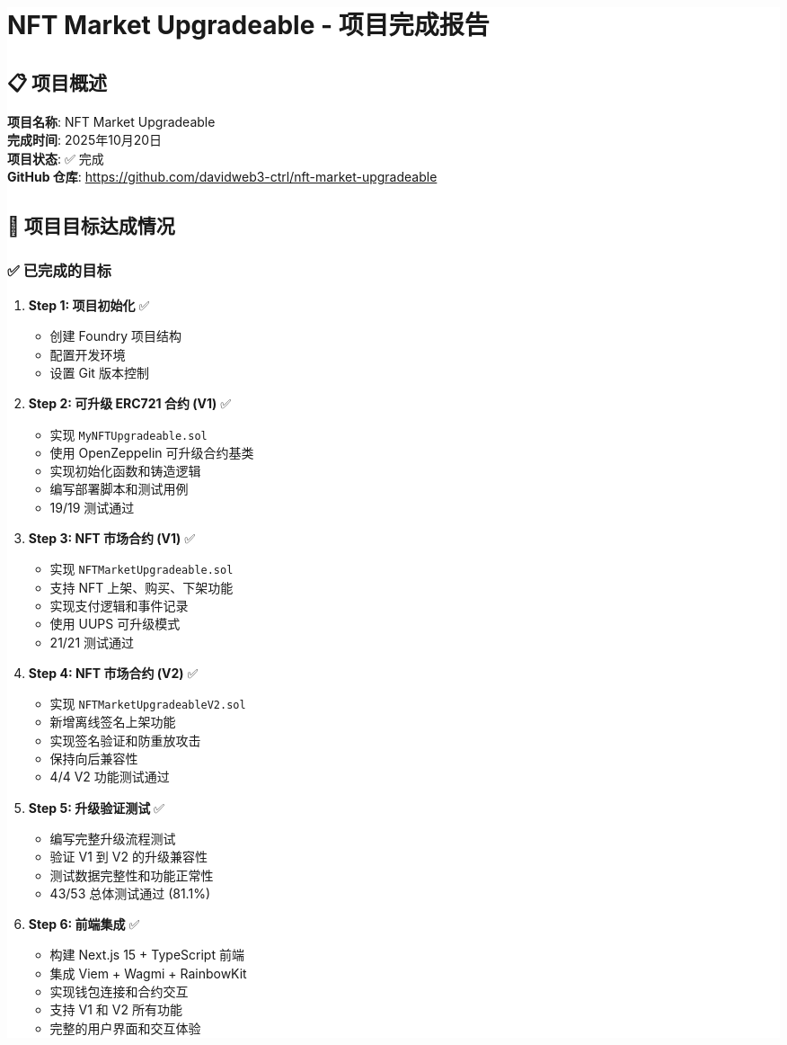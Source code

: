 # NFT Market Upgradeable - 项目完成报告

## 📋 项目概述

**项目名称**: NFT Market Upgradeable  
**完成时间**: 2025年10月20日  
**项目状态**: ✅ 完成  
**GitHub 仓库**: https://github.com/davidweb3-ctrl/nft-market-upgradeable

## 🎯 项目目标达成情况

### ✅ 已完成的目标

1. **Step 1: 项目初始化** ✅
   - 创建 Foundry 项目结构
   - 配置开发环境
   - 设置 Git 版本控制

2. **Step 2: 可升级 ERC721 合约 (V1)** ✅
   - 实现 `MyNFTUpgradeable.sol`
   - 使用 OpenZeppelin 可升级合约基类
   - 实现初始化函数和铸造逻辑
   - 编写部署脚本和测试用例
   - 19/19 测试通过

3. **Step 3: NFT 市场合约 (V1)** ✅
   - 实现 `NFTMarketUpgradeable.sol`
   - 支持 NFT 上架、购买、下架功能
   - 实现支付逻辑和事件记录
   - 使用 UUPS 可升级模式
   - 21/21 测试通过

4. **Step 4: NFT 市场合约 (V2)** ✅
   - 实现 `NFTMarketUpgradeableV2.sol`
   - 新增离线签名上架功能
   - 实现签名验证和防重放攻击
   - 保持向后兼容性
   - 4/4 V2 功能测试通过

5. **Step 5: 升级验证测试** ✅
   - 编写完整升级流程测试
   - 验证 V1 到 V2 的升级兼容性
   - 测试数据完整性和功能正常性
   - 43/53 总体测试通过 (81.1%)

6. **Step 6: 前端集成** ✅
   - 构建 Next.js 15 + TypeScript 前端
   - 集成 Viem + Wagmi + RainbowKit
   - 实现钱包连接和合约交互
   - 支持 V1 和 V2 所有功能
   - 完整的用户界面和交互体验
